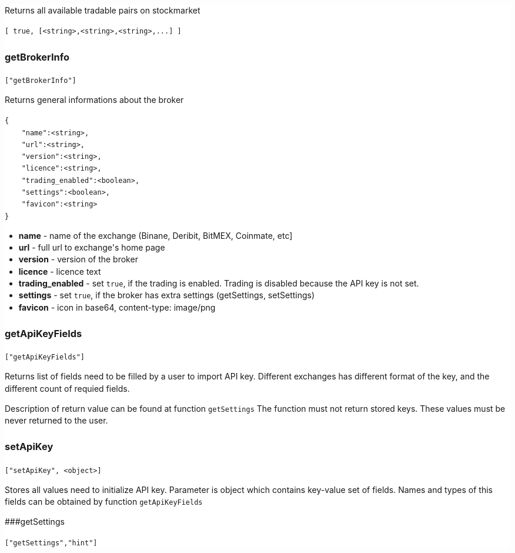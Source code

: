 Returns all available tradable pairs on stockmarket


```
[ true, [<string>,<string>,<string>,...] ]
```

### getBrokerInfo 
```
["getBrokerInfo"]
```

Returns general informations about the broker

```
{
	"name":<string>,
	"url":<string>,
	"version":<string>,
	"licence":<string>,
	"trading_enabled":<boolean>,
	"settings":<boolean>,
	"favicon":<string>
}
```
* **name** - name of the exchange (Binane, Deribit, BitMEX, Coinmate, etc]
* **url** - full url to exchange's home page
* **version** - version of the broker 
* **licence** - licence text
* **trading_enabled** - set `true`, if the trading is enabled. Trading is disabled because
the API key is not set.
* **settings** - set `true`, if the broker has extra settings (getSettings, setSettings)
* **favicon** - icon in base64, content-type: image/png
	 
### getApiKeyFields
```
["getApiKeyFields"]
```
Returns list of fields need to be filled by a user to import API key. Different exchanges has
different format of the key, and the different count of requied fields. 

Description of return value can be found at function `getSettings` The function must not return
stored keys. These values must be never returned to the user.

### setApiKey
```
["setApiKey", <object>]
```
Stores all values need to initialize API key. Parameter is object which contains key-value set
of fields. Names and types of this fields can be obtained by function `getApiKeyFields`


###getSettings
```
["getSettings","hint"]
```
